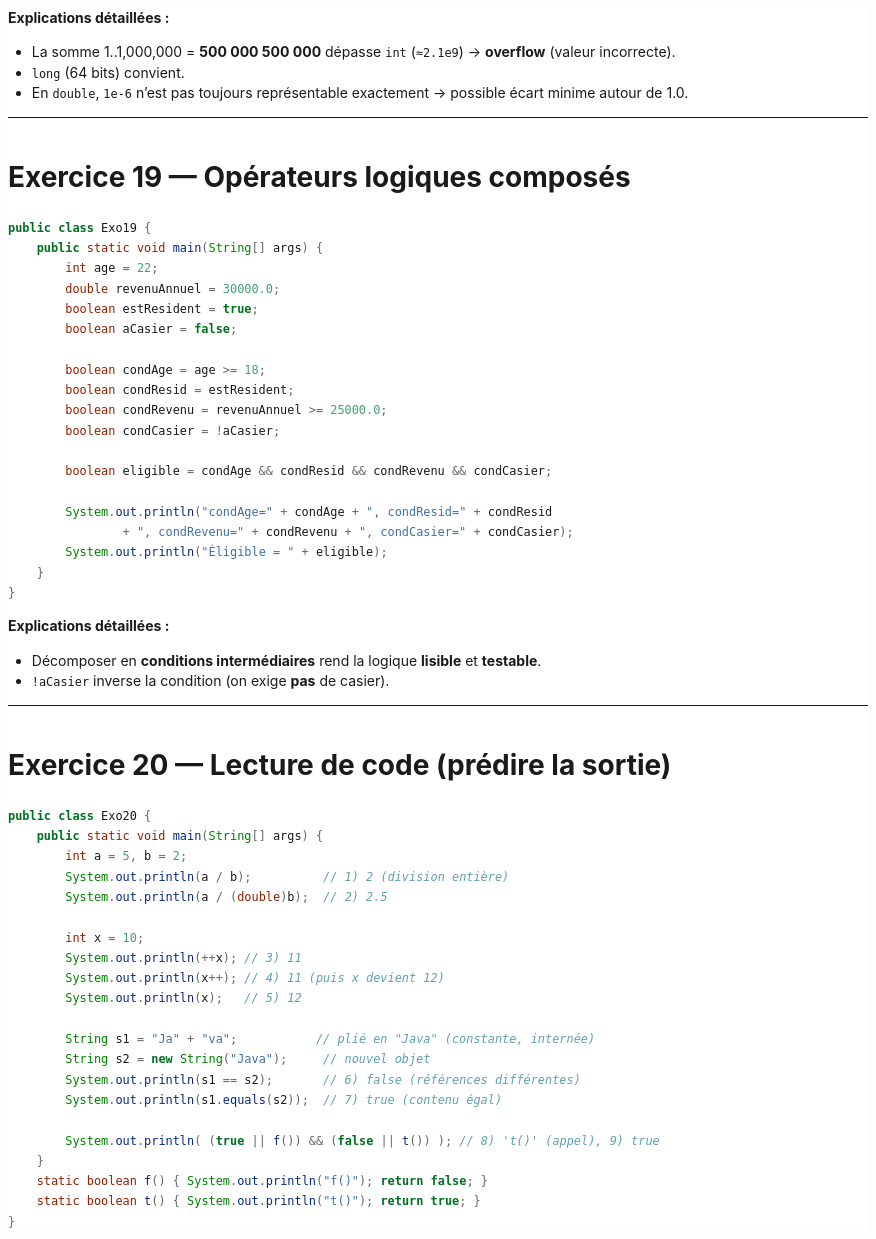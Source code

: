 **Explications détaillées :**

* La somme 1..1,000,000 = **500 000 500 000** dépasse `int` (`≈2.1e9`) → **overflow** (valeur incorrecte).
* `long` (64 bits) convient.
* En `double`, `1e-6` n’est pas toujours représentable exactement → possible écart minime autour de 1.0.

---

# Exercice 19 — Opérateurs logiques composés

```java
public class Exo19 {
    public static void main(String[] args) {
        int age = 22;
        double revenuAnnuel = 30000.0;
        boolean estResident = true;
        boolean aCasier = false;

        boolean condAge = age >= 18;
        boolean condResid = estResident;
        boolean condRevenu = revenuAnnuel >= 25000.0;
        boolean condCasier = !aCasier;

        boolean eligible = condAge && condResid && condRevenu && condCasier;

        System.out.println("condAge=" + condAge + ", condResid=" + condResid
                + ", condRevenu=" + condRevenu + ", condCasier=" + condCasier);
        System.out.println("Éligible = " + eligible);
    }
}
```

**Explications détaillées :**

* Décomposer en **conditions intermédiaires** rend la logique **lisible** et **testable**.
* `!aCasier` inverse la condition (on exige **pas** de casier).

---

# Exercice 20 — Lecture de code (prédire la sortie)

```java
public class Exo20 {
    public static void main(String[] args) {
        int a = 5, b = 2;
        System.out.println(a / b);          // 1) 2 (division entière)
        System.out.println(a / (double)b);  // 2) 2.5

        int x = 10;
        System.out.println(++x); // 3) 11
        System.out.println(x++); // 4) 11 (puis x devient 12)
        System.out.println(x);   // 5) 12

        String s1 = "Ja" + "va";           // plié en "Java" (constante, internée)
        String s2 = new String("Java");     // nouvel objet
        System.out.println(s1 == s2);       // 6) false (références différentes)
        System.out.println(s1.equals(s2));  // 7) true (contenu égal)

        System.out.println( (true || f()) && (false || t()) ); // 8) 't()' (appel), 9) true
    }
    static boolean f() { System.out.println("f()"); return false; }
    static boolean t() { System.out.println("t()"); return true; }
}
```